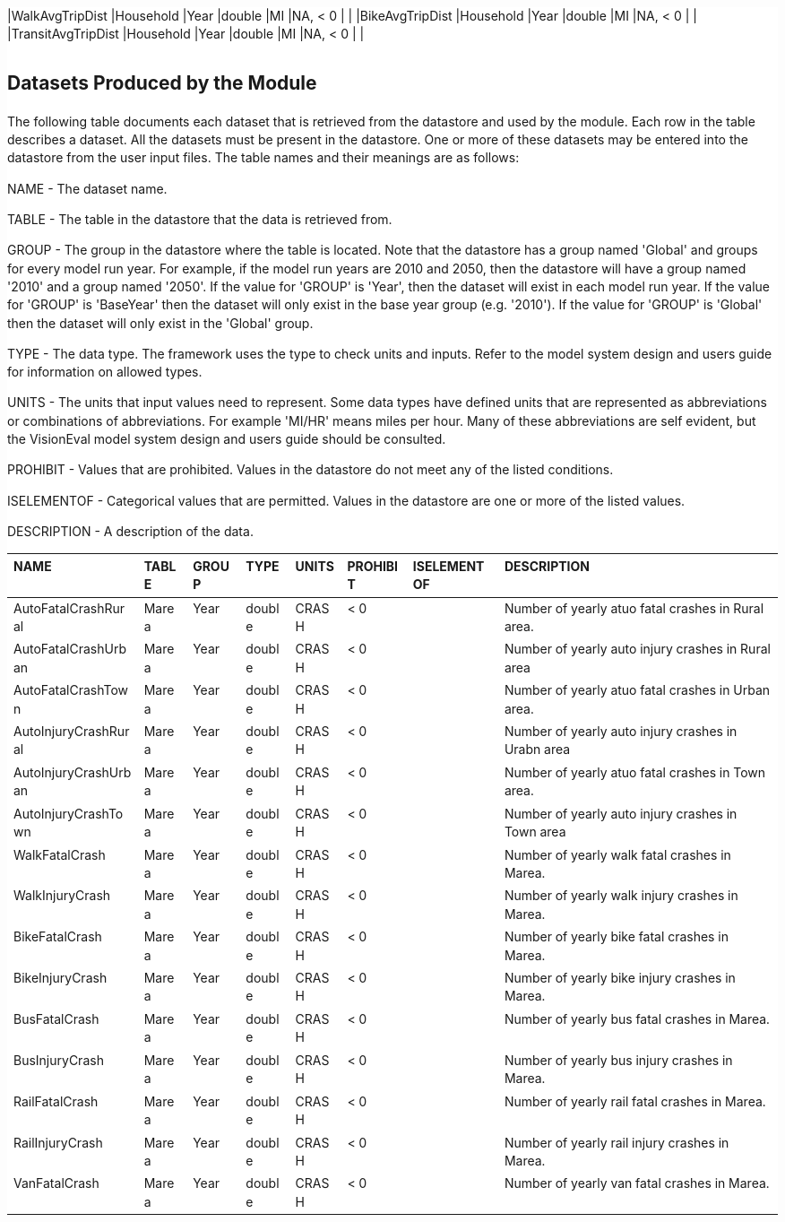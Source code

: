 |WalkAvgTripDist    |Household |Year  |double    |MI       |NA, < 0  |                   |
|BikeAvgTripDist    |Household |Year  |double    |MI       |NA, < 0  |                   |
|TransitAvgTripDist |Household |Year  |double    |MI       |NA, < 0  |                   |

## Datasets Produced by the Module
The following table documents each dataset that is retrieved from the datastore and used by the module. Each row in the table describes a dataset. All the datasets must be present in the datastore. One or more of these datasets may be entered into the datastore from the user input files. The table names and their meanings are as follows:

NAME - The dataset name.

TABLE - The table in the datastore that the data is retrieved from.

GROUP - The group in the datastore where the table is located. Note that the datastore has a group named 'Global' and groups for every model run year. For example, if the model run years are 2010 and 2050, then the datastore will have a group named '2010' and a group named '2050'. If the value for 'GROUP' is 'Year', then the dataset will exist in each model run year. If the value for 'GROUP' is 'BaseYear' then the dataset will only exist in the base year group (e.g. '2010'). If the value for 'GROUP' is 'Global' then the dataset will only exist in the 'Global' group.

TYPE - The data type. The framework uses the type to check units and inputs. Refer to the model system design and users guide for information on allowed types.

UNITS - The units that input values need to represent. Some data types have defined units that are represented as abbreviations or combinations of abbreviations. For example 'MI/HR' means miles per hour. Many of these abbreviations are self evident, but the VisionEval model system design and users guide should be consulted.

PROHIBIT - Values that are prohibited. Values in the datastore do not meet any of the listed conditions.

ISELEMENTOF - Categorical values that are permitted. Values in the datastore are one or more of the listed values.

DESCRIPTION - A description of the data.

|NAME                 |TABLE |GROUP |TYPE   |UNITS |PROHIBIT |ISELEMENTOF |DESCRIPTION                                        |
|:--------------------|:-----|:-----|:------|:-----|:--------|:-----------|:--------------------------------------------------|
|AutoFatalCrashRural  |Marea |Year  |double |CRASH |< 0      |            |Number of yearly atuo fatal crashes in Rural area. |
|AutoFatalCrashUrban  |Marea |Year  |double |CRASH |< 0      |            |Number of yearly auto injury crashes in Rural area |
|AutoFatalCrashTown   |Marea |Year  |double |CRASH |< 0      |            |Number of yearly atuo fatal crashes in Urban area. |
|AutoInjuryCrashRural |Marea |Year  |double |CRASH |< 0      |            |Number of yearly auto injury crashes in Urabn area |
|AutoInjuryCrashUrban |Marea |Year  |double |CRASH |< 0      |            |Number of yearly atuo fatal crashes in Town area.  |
|AutoInjuryCrashTown  |Marea |Year  |double |CRASH |< 0      |            |Number of yearly auto injury crashes in Town area  |
|WalkFatalCrash       |Marea |Year  |double |CRASH |< 0      |            |Number of yearly walk fatal crashes in Marea.      |
|WalkInjuryCrash      |Marea |Year  |double |CRASH |< 0      |            |Number of yearly walk injury crashes in Marea.     |
|BikeFatalCrash       |Marea |Year  |double |CRASH |< 0      |            |Number of yearly bike fatal crashes in Marea.      |
|BikeInjuryCrash      |Marea |Year  |double |CRASH |< 0      |            |Number of yearly bike injury crashes in Marea.     |
|BusFatalCrash        |Marea |Year  |double |CRASH |< 0      |            |Number of yearly bus fatal crashes in Marea.       |
|BusInjuryCrash       |Marea |Year  |double |CRASH |< 0      |            |Number of yearly bus injury crashes in Marea.      |
|RailFatalCrash       |Marea |Year  |double |CRASH |< 0      |            |Number of yearly rail fatal crashes in Marea.      |
|RailInjuryCrash      |Marea |Year  |double |CRASH |< 0      |            |Number of yearly rail injury crashes in Marea.     |
|VanFatalCrash        |Marea |Year  |double |CRASH |< 0      |            |Number of yearly van fatal crashes in Marea.       |